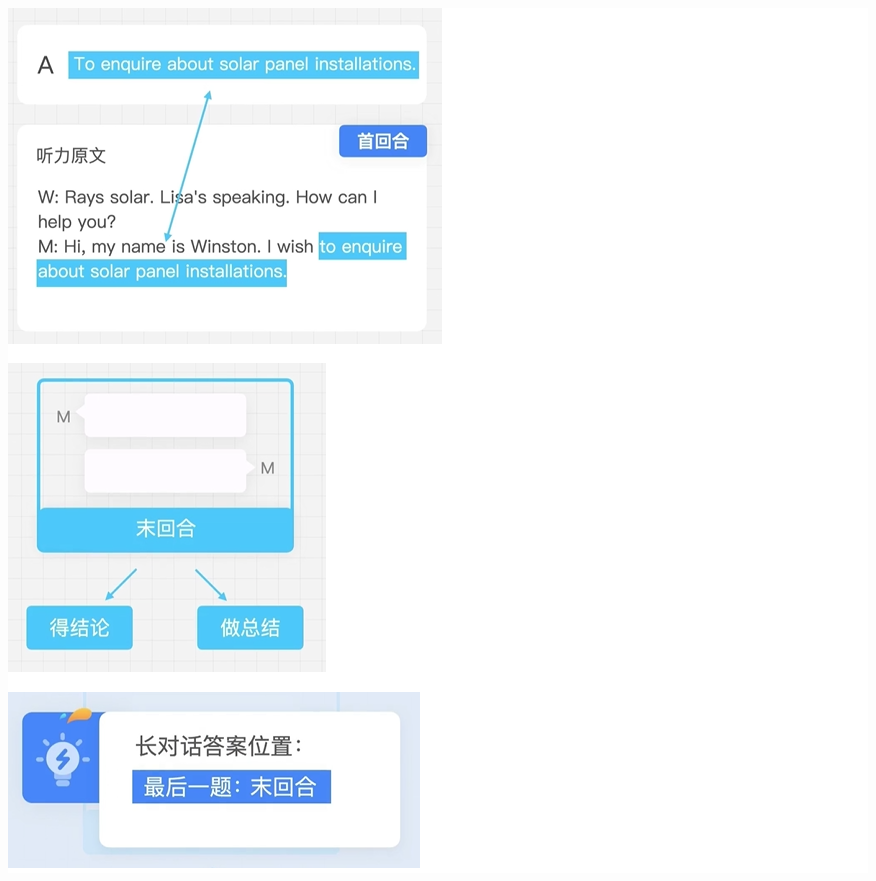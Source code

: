 ![image-20241104085633139](./%E5%9B%BE%E7%89%87/image-20241104085633139.png)





![image-20241104085720780](./%E5%9B%BE%E7%89%87/image-20241104085720780.png)



![image-20241104085729917](./%E5%9B%BE%E7%89%87/image-20241104085729917.png)
